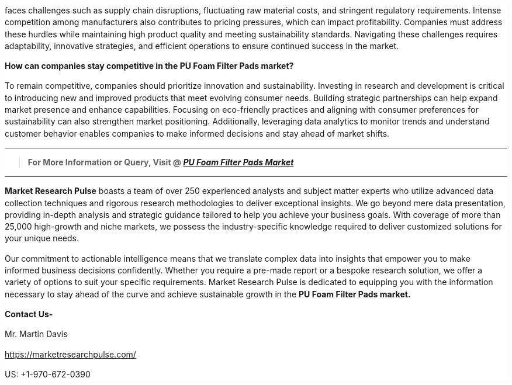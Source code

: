faces challenges such as supply chain disruptions, fluctuating raw material costs, and stringent regulatory requirements. Intense competition among manufacturers also contributes to pricing pressures, which can impact profitability. Companies must address these hurdles while maintaining high product quality and meeting sustainability standards. Navigating these challenges requires adaptability, innovative strategies, and efficient operations to ensure continued success in the market.</p><p><strong>How can companies stay competitive in the PU Foam Filter Pads market?</strong></p><p>To remain competitive, companies should prioritize innovation and sustainability. Investing in research and development is critical to introducing new and improved products that meet evolving consumer needs. Building strategic partnerships can help expand market presence and enhance capabilities. Focusing on eco-friendly practices and aligning with consumer preferences for sustainability can also strengthen market positioning. Additionally, leveraging data analytics to monitor trends and understand customer behavior enables companies to make informed decisions and stay ahead of market shifts.</p><hr /><blockquote><p><strong>For More Information or Query, Visit @&nbsp;<em><a href="https://marketresearchpulse.com/report/45842/pu-foam-filter-pads-market?utm_source=Linkedin&utm_medium=020">PU Foam Filter Pads Market</a></em></strong></p></blockquote><hr /><p><strong>Market Research Pulse</strong> boasts a team of over 250 experienced analysts and subject matter experts who utilize advanced data collection techniques and rigorous research methodologies to deliver exceptional insights. We go beyond mere data presentation, providing in-depth analysis and strategic guidance tailored to help you achieve your business goals. With coverage of more than 25,000 high-growth and niche markets, we possess the industry-specific knowledge required to deliver customized solutions for your unique needs.</p><p>Our commitment to actionable intelligence means that we translate complex data into insights that empower you to make informed business decisions confidently. Whether you require a pre-made report or a bespoke research solution, we offer a variety of options to suit your specific requirements. Market Research Pulse is dedicated to equipping you with the information necessary to stay ahead of the curve and achieve sustainable growth in the <strong>PU Foam Filter Pads market.</strong></p><p><strong>Contact Us-</strong></p><p>Mr. Martin Davis</p><p>https://marketresearchpulse.com/</p><p>US: +1-970-672-0390</p>